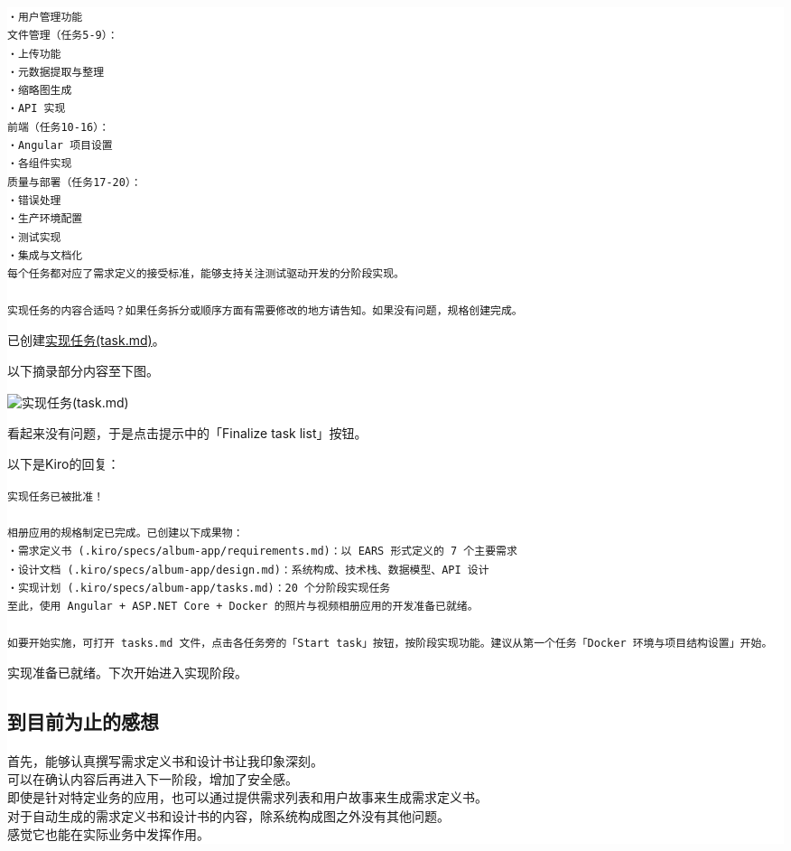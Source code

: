 ```text:Kiro
・用户管理功能
文件管理（任务5-9）：
・上传功能
・元数据提取与整理
・缩略图生成
・API 实现
前端（任务10-16）：
・Angular 项目设置
・各组件实现
质量与部署（任务17-20）：
・错误处理
・生产环境配置
・测试实现
・集成与文档化
每个任务都对应了需求定义的接受标准，能够支持关注测试驱动开发的分阶段实现。

实现任务的内容合适吗？如果任务拆分或顺序方面有需要修改的地方请告知。如果没有问题，规格创建完成。
```

已创建[实现任务(task.md)](https://github.com/NoriyukiYagi/kiro-album-app/blob/v0.2.0/.kiro/specs/album-app/tasks.md)。

以下摘录部分内容至下图。

![实现任务(task.md)](/img/blogs/2025/0819_kiro-album-app-1/img-v0.2.0-task.png)  

看起来没有问题，于是点击提示中的「Finalize task list」按钮。

以下是Kiro的回复：

```text:Kiro
实现任务已被批准！

相册应用的规格制定已完成。已创建以下成果物：
・需求定义书 (.kiro/specs/album-app/requirements.md)：以 EARS 形式定义的 7 个主要需求
・设计文档 (.kiro/specs/album-app/design.md)：系统构成、技术栈、数据模型、API 设计
・实现计划 (.kiro/specs/album-app/tasks.md)：20 个分阶段实现任务
至此，使用 Angular + ASP.NET Core + Docker 的照片与视频相册应用的开发准备已就绪。

如要开始实施，可打开 tasks.md 文件，点击各任务旁的「Start task」按钮，按阶段实现功能。建议从第一个任务「Docker 环境与项目结构设置」开始。
```

实现准备已就绪。下次开始进入实现阶段。

## 到目前为止的感想

首先，能够认真撰写需求定义书和设计书让我印象深刻。  
可以在确认内容后再进入下一阶段，增加了安全感。  
即使是针对特定业务的应用，也可以通过提供需求列表和用户故事来生成需求定义书。  
对于自动生成的需求定义书和设计书的内容，除系统构成图之外没有其他问题。  
感觉它也能在实际业务中发挥作用。
